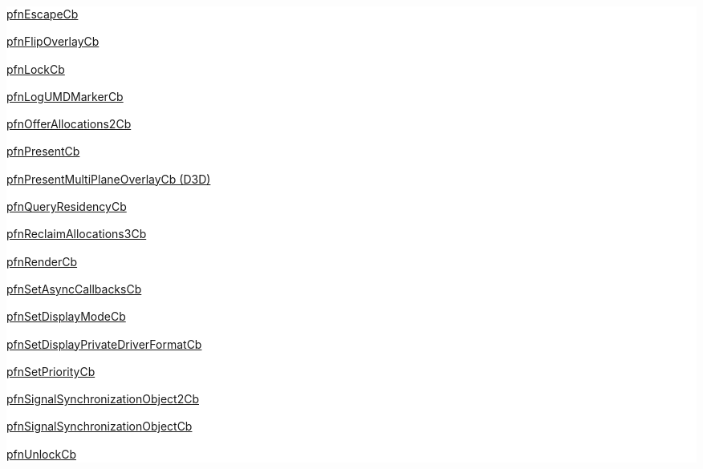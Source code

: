 
<a href="https://msdn.microsoft.com/66c0347f-2cf3-42fc-8641-47c731e958c9">pfnEscapeCb</a>



<a href="https://msdn.microsoft.com/91e4876a-82c0-4e74-84c8-4b7a6abe0756">pfnFlipOverlayCb</a>



<a href="https://msdn.microsoft.com/69022797-432a-410b-8cbf-e1ef7111e7ea">pfnLockCb</a>



<a href="https://msdn.microsoft.com/BD544686-20D3-4577-9950-9C3B6853C4BD">pfnLogUMDMarkerCb</a>



<a href="https://msdn.microsoft.com/4A8123D3-3A7D-4716-BD02-DD6533DB22F6">pfnOfferAllocations2Cb</a>



<a href="https://msdn.microsoft.com/460b9be5-5817-4225-9089-f86ad64f4554">pfnPresentCb</a>



<a href="https://msdn.microsoft.com/library/windows/hardware/hh780323">pfnPresentMultiPlaneOverlayCb (D3D)</a>



<a href="https://msdn.microsoft.com/707ba050-e70c-49f8-aac0-0bcc8fe9bf8b">pfnQueryResidencyCb</a>



<a href="https://msdn.microsoft.com/BA0A8BF0-39C2-4641-9952-05512B1B1662">pfnReclaimAllocations3Cb</a>



<a href="https://msdn.microsoft.com/f242162e-6237-469c-b178-5a51dcf69e32">pfnRenderCb</a>



<a href="https://msdn.microsoft.com/7f046e5a-e8a2-4e39-ae31-d37afc03f21f">pfnSetAsyncCallbacksCb</a>



<a href="https://msdn.microsoft.com/a1f58757-809d-4351-8b1a-fd4420981c24">pfnSetDisplayModeCb</a>



<a href="https://msdn.microsoft.com/499e6de7-67cc-4834-bcec-4f3907b180f7">pfnSetDisplayPrivateDriverFormatCb</a>



<a href="https://msdn.microsoft.com/1812cb0f-9232-4813-9c7b-74c9fa4d03cf">pfnSetPriorityCb</a>



<a href="https://msdn.microsoft.com/01B5E793-D075-42B5-9ADF-D033249AEE9F">pfnSignalSynchronizationObject2Cb</a>



<a href="https://msdn.microsoft.com/12ffa230-2c26-4cd3-ae83-f753a0b6ba38">pfnSignalSynchronizationObjectCb</a>



<a href="https://msdn.microsoft.com/6684f350-da27-478d-ab7b-36e395f7df8d">pfnUnlockCb</a>

